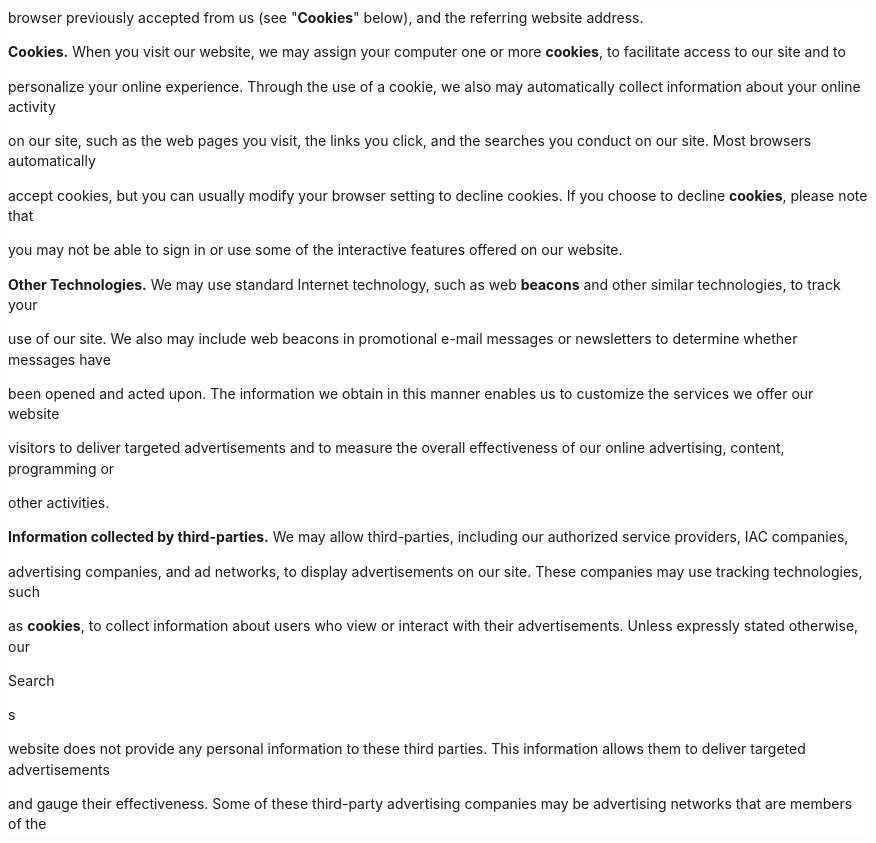 
browser previously accepted from us (see "**Cookies**" below), and the referring website address.


**Cookies.** When you visit our website, we may assign your computer one or more **cookies**, to facilitate access to our site and to


personalize your online experience. Through the use of a cookie, we also may automatically collect information about your online activity


on our site, such as the web pages you visit, the links you click, and the searches you conduct on our site. Most browsers automatically


accept cookies, but you can usually modify your browser setting to decline cookies. If you choose to decline **cookies**, please note that


you may not be able to sign in or use some of the interactive features offered on our website.


**Other Technologies.** We may use standard Internet technology, such as web **beacons** and other similar technologies, to track your


use of our site. We also may include web beacons in promotional e-mail messages or newsletters to determine whether messages have


been opened and acted upon. The information we obtain in this manner enables us to customize the services we offer our website


visitors to deliver targeted advertisements and to measure the overall effectiveness of our online advertising, content, programming or


other activities.


**Information collected by third-parties.** We may allow third-parties, including our authorized service providers, IAC companies,


advertising companies, and ad networks, to display advertisements on our site. These companies may use tracking technologies, such


as **cookies**, to collect information about users who view or interact with their advertisements. Unless expressly stated otherwise, our


Search


s



website does not provide any personal information to these third parties. This information allows them to deliver targeted advertisements


and gauge their effectiveness. Some of these third-party advertising companies may be advertising networks that are members of the
